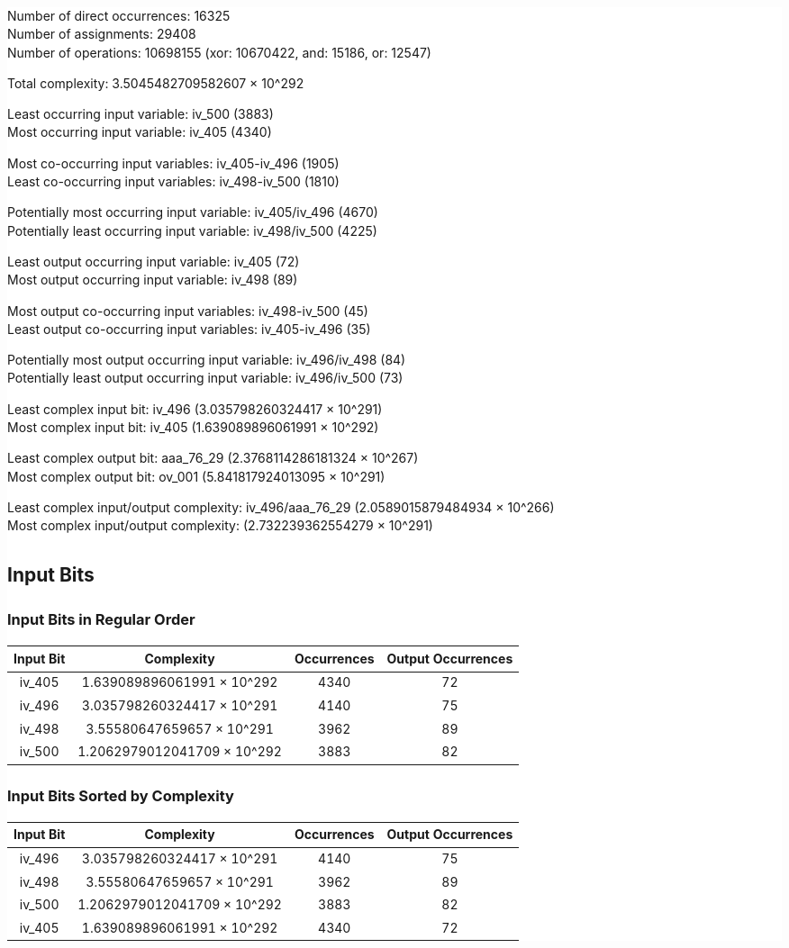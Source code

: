 Number of direct occurrences: 16325  
Number of assignments: 29408  
Number of operations: 10698155
(xor: 10670422,
and: 15186,
or: 12547)

Total complexity: 3.5045482709582607 × 10^292

Least occurring input variable: iv_500 (3883)  
Most occurring input variable: iv_405 (4340)

Most co-occurring input variables: iv_405-iv_496 (1905)  
Least co-occurring input variables: iv_498-iv_500 (1810)

Potentially most occurring input variable: iv_405/iv_496 (4670)  
Potentially least occurring input variable: iv_498/iv_500 (4225)

Least output occurring input variable: iv_405 (72)  
Most output occurring input variable: iv_498 (89)

Most output co-occurring input variables: iv_498-iv_500 (45)  
Least output co-occurring input variables: iv_405-iv_496 (35)

Potentially most output occurring input variable: iv_496/iv_498 (84)  
Potentially least output occurring input variable: iv_496/iv_500 (73)

Least complex input bit: iv_496 (3.035798260324417 × 10^291)  
Most complex input bit: iv_405 (1.639089896061991 × 10^292)

Least complex output bit: aaa_76_29 (2.3768114286181324 × 10^267)  
Most complex output bit: ov_001 (5.841817924013095 × 10^291)

Least complex input/output complexity: iv_496/aaa_76_29 (2.0589015879484934 × 10^266)  
Most complex input/output complexity:  (2.732239362554279 × 10^291)

## Input Bits

### Input Bits in Regular Order

| Input Bit | Complexity | Occurrences | Output Occurrences |
|:---------:|:----------:|:-----------:|:------------------:|
| iv_405 | 1.639089896061991 × 10^292 | 4340 | 72 |
| iv_496 | 3.035798260324417 × 10^291 | 4140 | 75 |
| iv_498 | 3.55580647659657 × 10^291 | 3962 | 89 |
| iv_500 | 1.2062979012041709 × 10^292 | 3883 | 82 |

### Input Bits Sorted by Complexity

| Input Bit | Complexity | Occurrences | Output Occurrences |
|:---------:|:----------:|:-----------:|:------------------:|
| iv_496 | 3.035798260324417 × 10^291 | 4140 | 75 |
| iv_498 | 3.55580647659657 × 10^291 | 3962 | 89 |
| iv_500 | 1.2062979012041709 × 10^292 | 3883 | 82 |
| iv_405 | 1.639089896061991 × 10^292 | 4340 | 72 |
